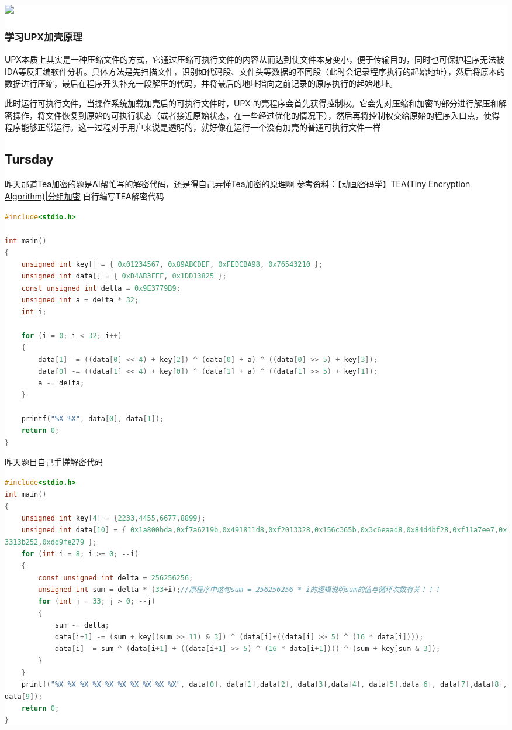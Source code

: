 ```C
```
![](http://m.qpic.cn/psc?/V52mtLJJ3HJION2p4keN1yJtcH3fCpcu/LiySpxowE0yeWXwBdXN*SeJg1r1NKCR4DxjZgFe03Ak2xuO8nSZJGumA1H80DHoaHb0OgBGALX6yl77JrwDvqbbcPW6Xl7oLLvzrIkKxXWA!/b&bo=gwOJAYMDiQEDFzI!&rf=viewer_4)
### 学习UPX加壳原理
UPX本质上其实是一种压缩文件的方式，它通过压缩可执行文件的内容从而达到使文件本身变小，便于传输目的，同时也可保护程序无法被IDA等反汇编软件分析。具体方法是先扫描文件，识别如代码段、文件头等数据的不同段（此时会记录程序执行的起始地址），然后将原本的数据进行压缩，最后在程序开头补充一段解压的代码，并将最后的地址指向之前记录的原序执行的起始地址。

此时运行可执行文件，当操作系统加载加壳后的可执行文件时，UPX 的壳程序会首先获得控制权。它会先对压缩和加密的部分进行解压和解密操作，将文件恢复到原始的可执行状态（或者接近原始状态，在一些经过优化的情况下），然后再将控制权交给原始的程序入口点，使得程序能够正常运行。这一过程对于用户来说是透明的，就好像在运行一个没有加壳的普通可执行文件一样
## Tursday
昨天那道Tea加密的题是AI帮忙写的解密代码，还是得自己弄懂Tea加密的原理啊
参考资料：[【动画密码学】TEA(Tiny Encryption Algorithm)|分组加密](https://www.bilibili.com/video/BV1Nu411E7wX/?spm_id_from=333.999.0.0&vd_source=f68ecadd2591bdcc41975d6c695dc214)
自行编写TEA解密代码
```C
#include<stdio.h>

int main()
{
    unsigned int key[] = { 0x01234567, 0x89ABCDEF, 0xFEDCBA98, 0x76543210 }; 
    unsigned int data[] = { 0xD4AB3FFF, 0x1DD13825 }; 
    const unsigned int delta = 0x9E3779B9;
    unsigned int a = delta * 32; 
    int i;

    for (i = 0; i < 32; i++) 
    {
        data[1] -= ((data[0] << 4) + key[2]) ^ (data[0] + a) ^ ((data[0] >> 5) + key[3]);   
        data[0] -= ((data[1] << 4) + key[0]) ^ (data[1] + a) ^ ((data[1] >> 5) + key[1]);
        a -= delta;
    }

    printf("%X %X", data[0], data[1]); 
    return 0;
}
```
昨天题目自己手搓解密代码
```C
#include<stdio.h>
int main()
{
    unsigned int key[4] = {2233,4455,6677,8899};
    unsigned int data[10] = { 0x1a800bda,0xf7a6219b,0x491811d8,0xf2013328,0x156c365b,0x3c6eaad8,0x84d4bf28,0xf11a7ee7,0x3313b252,0xdd9fe279 };
    for (int i = 8; i >= 0; --i)
    {
        const unsigned int delta = 256256256;
        unsigned int sum = delta * (33+i);//原程序中这句sum = 256256256 * i的逻辑说明sum的值与循环次数有关！！！
        for (int j = 33; j > 0; --j)
        {
            sum -= delta;
            data[i+1] -= (sum + key[(sum >> 11) & 3]) ^ (data[i]+((data[i] >> 5) ^ (16 * data[i])));
            data[i] -= sum ^ (data[i+1] + ((data[i+1] >> 5) ^ (16 * data[i+1]))) ^ (sum + key[sum & 3]);
        }
    }
    printf("%X %X %X %X %X %X %X %X %X %X", data[0], data[1],data[2], data[3],data[4], data[5],data[6], data[7],data[8], data[9]);
    return 0;
}
```